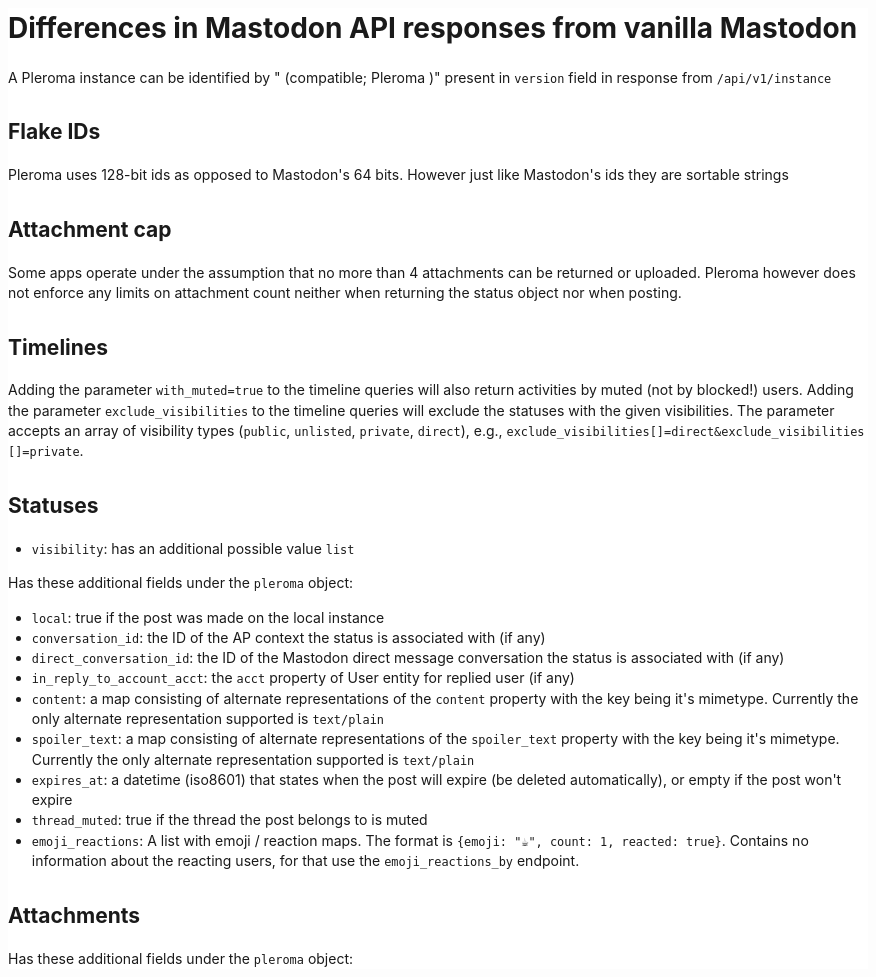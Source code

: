 # Differences in Mastodon API responses from vanilla Mastodon

A Pleroma instance can be identified by "<Mastodon version> (compatible; Pleroma <version>)" present in `version` field in response from `/api/v1/instance`

## Flake IDs

Pleroma uses 128-bit ids as opposed to Mastodon's 64 bits. However just like Mastodon's ids they are sortable strings

## Attachment cap

Some apps operate under the assumption that no more than 4 attachments can be returned or uploaded. Pleroma however does not enforce any limits on attachment count neither when returning the status object nor when posting.

## Timelines

Adding the parameter `with_muted=true` to the timeline queries will also return activities by muted (not by blocked!) users.
Adding the parameter `exclude_visibilities` to the timeline queries will exclude the statuses with the given visibilities. The parameter accepts an array of visibility types (`public`, `unlisted`, `private`, `direct`), e.g., `exclude_visibilities[]=direct&exclude_visibilities[]=private`.

## Statuses

- `visibility`: has an additional possible value `list`

Has these additional fields under the `pleroma` object:

- `local`: true if the post was made on the local instance
- `conversation_id`: the ID of the AP context the status is associated with (if any)
- `direct_conversation_id`: the ID of the Mastodon direct message conversation the status is associated with (if any)
- `in_reply_to_account_acct`: the `acct` property of User entity for replied user (if any)
- `content`: a map consisting of alternate representations of the `content` property with the key being it's mimetype. Currently the only alternate representation supported is `text/plain`
- `spoiler_text`: a map consisting of alternate representations of the `spoiler_text` property with the key being it's mimetype. Currently the only alternate representation supported is `text/plain`
- `expires_at`: a datetime (iso8601) that states when the post will expire (be deleted automatically), or empty if the post won't expire
- `thread_muted`: true if the thread the post belongs to is muted
- `emoji_reactions`: A list with emoji / reaction maps. The format is `{emoji: "☕", count: 1, reacted: true}`. Contains no information about the reacting users, for that use the `emoji_reactions_by` endpoint.

## Attachments

Has these additional fields under the `pleroma` object:
